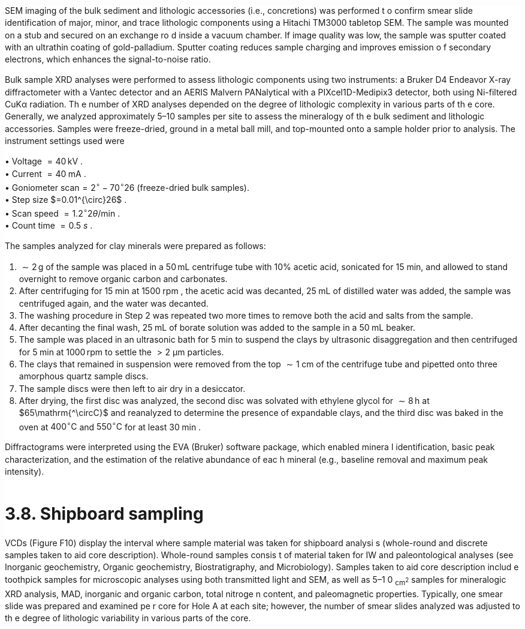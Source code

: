SEM imaging of the bulk sediment and lithologic accessories (i.e., concretions) was performed t o confirm smear slide identification of major, minor, and trace lithologic components using a Hitachi TM3000 tabletop SEM. The sample was mounted on a stub and secured on an exchange ro d inside a vacuum chamber. If image quality was low, the sample was sputter coated with an ultrathin coating of gold-palladium. Sputter coating reduces sample charging and improves emission o f secondary electrons, which enhances the signal-to-noise ratio.  

Bulk sample XRD analyses were performed to assess lithologic components using two instruments: a Bruker D4 Endeavor X-ray diffractometer with a Vantec detector and an AERIS Malvern PANalytical with a PIXcel1D-Medipix3 detector, both using Ni-filtered CuKα radiation. Th e number of XRD analyses depended on the degree of lithologic complexity in various parts of th e core. Generally, we analyzed approximately 5–10 samples per site to assess the mineralogy of th e bulk sediment and lithologic accessories. Samples were freeze-dried, ground in a metal ball mill, and top-mounted onto a sample holder prior to analysis. The instrument settings used were  

• Voltage $=40\,\mathrm{kV}$ .   
• Current $=40\;\mathrm{mA}$ .   
• Goniometer $\mathrm{{scan}=2^{\circ}{-}70^{\circ}26}$ (freeze-dried bulk samples).   
• Step size $=0.01^{\circ}26\$ .   
• Scan speed $=1.2^{\circ}2\theta/\mathrm{min}$ .   
• Count time $=0.5\:s$ .  

The samples analyzed for clay minerals were prepared as follows:  

1. ${\sim}2\,\mathrm{g}$ of the sample was placed in a $50\,\mathrm{mL}$ centrifuge tube with $10\%$ acetic acid, sonicated for 15 min, and allowed to stand overnight to remove organic carbon and carbonates.   
2. After centrifuging for $15\;\mathrm{min}$ at $1500\;\mathrm{rpm}$ , the acetic acid was decanted, $25\;\mathrm{mL}$ of distilled water was added, the sample was centrifuged again, and the water was decanted.   
3. The washing procedure in Step 2 was repeated two more times to remove both the acid and salts from the sample.   
4. After decanting the final wash, $25\;\mathrm{mL}$ of borate solution was added to the sample in a $50\;\mathrm{mL}$ beaker.   
5. The sample was placed in an ultrasonic bath for 5 min to suspend the clays by ultrasonic disaggregation and then centrifuged for $5\;\mathrm{min}$ at $1000\,\mathrm{rpm}$ to settle the ${>}2\ \upmu\mathrm{m}$ particles.   
6. The clays that remained in suspension were removed from the top ${\sim}1\;\mathrm{cm}$ of the centrifuge tube and pipetted onto three amorphous quartz sample discs.   
7. The sample discs were then left to air dry in a desiccator.   
8. After drying, the first disc was analyzed, the second disc was solvated with ethylene glycol for ${\sim}8\,\mathrm{h}$ at $65\mathrm{^\circC}$ and reanalyzed to determine the presence of expandable clays, and the third disc was baked in the oven at $400^{\circ}\mathrm{C}$ and $550^{\circ}\mathrm{C}$ for at least $30\;\mathrm{min}$ .  

Diffractograms were interpreted using the EVA (Bruker) software package, which enabled minera l identification, basic peak characterization, and the estimation of the relative abundance of eac h mineral (e.g., baseline removal and maximum peak intensity).  

# 3.8. Shipboard sampling  

VCDs (Figure F10) display the interval where sample material was taken for shipboard analysi s (whole-round and discrete samples taken to aid core description). Whole-round samples consis t of material taken for IW and paleontological analyses (see Inorganic geochemistry, Organic geochemistry, Biostratigraphy, and Microbiology). Samples taken to aid core description includ e toothpick samples for microscopic analyses using both transmitted light and SEM, as well as 5–1 0 $_\mathrm{cm^{2}}$ samples for mineralogic XRD analysis, MAD, inorganic and organic carbon, total nitroge n content, and paleomagnetic properties. Typically, one smear slide was prepared and examined pe r core for Hole A at each site; however, the number of smear slides analyzed was adjusted to th e degree of lithologic variability in various parts of the core.  

